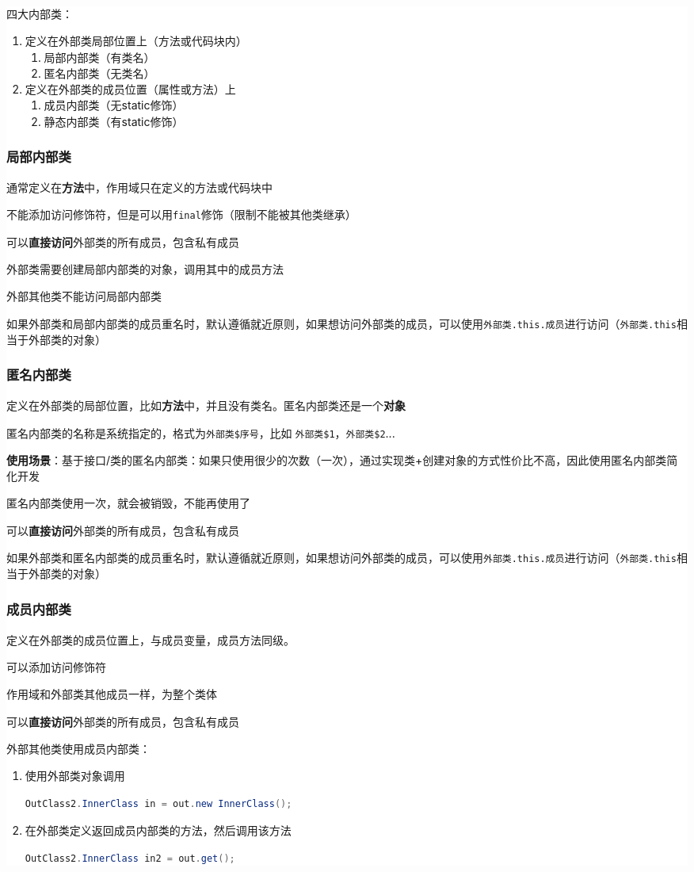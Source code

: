 四大内部类：

1. 定义在外部类局部位置上（方法或代码块内）
   1. 局部内部类（有类名）
   2. 匿名内部类（无类名）
2. 定义在外部类的成员位置（属性或方法）上
   1. 成员内部类（无static修饰）
   2. 静态内部类（有static修饰）

### 局部内部类

通常定义在**方法**中，作用域只在定义的方法或代码块中

不能添加访问修饰符，但是可以用`final`修饰（限制不能被其他类继承）

可以**直接访问**外部类的所有成员，包含私有成员

外部类需要创建局部内部类的对象，调用其中的成员方法

外部其他类不能访问局部内部类

如果外部类和局部内部类的成员重名时，默认遵循就近原则，如果想访问外部类的成员，可以使用`外部类.this.成员`进行访问（`外部类.this`相当于外部类的对象）

### 匿名内部类

定义在外部类的局部位置，比如**方法**中，并且没有类名。匿名内部类还是一个**对象**

匿名内部类的名称是系统指定的，格式为`外部类$序号`，比如 `外部类$1`，`外部类$2`...

**使用场景**：基于接口/类的匿名内部类：如果只使用很少的次数（一次），通过实现类+创建对象的方式性价比不高，因此使用匿名内部类简化开发

匿名内部类使用一次，就会被销毁，不能再使用了

可以**直接访问**外部类的所有成员，包含私有成员

如果外部类和匿名内部类的成员重名时，默认遵循就近原则，如果想访问外部类的成员，可以使用`外部类.this.成员`进行访问（`外部类.this`相当于外部类的对象）

### 成员内部类

定义在外部类的成员位置上，与成员变量，成员方法同级。

可以添加访问修饰符

作用域和外部类其他成员一样，为整个类体

可以**直接访问**外部类的所有成员，包含私有成员

外部其他类使用成员内部类：

1. 使用外部类对象调用

   ```java
   OutClass2.InnerClass in = out.new InnerClass();
   ```

2. 在外部类定义返回成员内部类的方法，然后调用该方法

   ```java
   OutClass2.InnerClass in2 = out.get();
   ```
